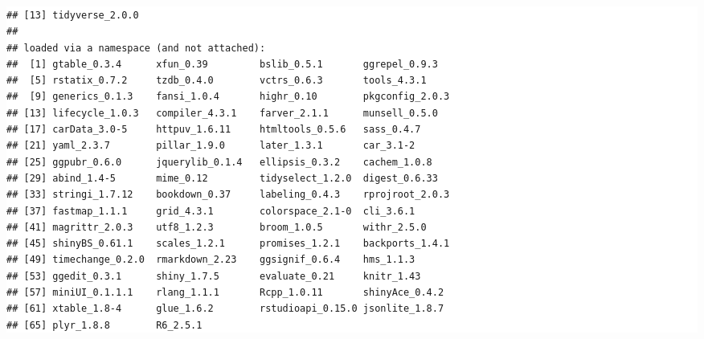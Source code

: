 ```
## [13] tidyverse_2.0.0 
## 
## loaded via a namespace (and not attached):
##  [1] gtable_0.3.4      xfun_0.39         bslib_0.5.1       ggrepel_0.9.3    
##  [5] rstatix_0.7.2     tzdb_0.4.0        vctrs_0.6.3       tools_4.3.1      
##  [9] generics_0.1.3    fansi_1.0.4       highr_0.10        pkgconfig_2.0.3  
## [13] lifecycle_1.0.3   compiler_4.3.1    farver_2.1.1      munsell_0.5.0    
## [17] carData_3.0-5     httpuv_1.6.11     htmltools_0.5.6   sass_0.4.7       
## [21] yaml_2.3.7        pillar_1.9.0      later_1.3.1       car_3.1-2        
## [25] ggpubr_0.6.0      jquerylib_0.1.4   ellipsis_0.3.2    cachem_1.0.8     
## [29] abind_1.4-5       mime_0.12         tidyselect_1.2.0  digest_0.6.33    
## [33] stringi_1.7.12    bookdown_0.37     labeling_0.4.3    rprojroot_2.0.3  
## [37] fastmap_1.1.1     grid_4.3.1        colorspace_2.1-0  cli_3.6.1        
## [41] magrittr_2.0.3    utf8_1.2.3        broom_1.0.5       withr_2.5.0      
## [45] shinyBS_0.61.1    scales_1.2.1      promises_1.2.1    backports_1.4.1  
## [49] timechange_0.2.0  rmarkdown_2.23    ggsignif_0.6.4    hms_1.1.3        
## [53] ggedit_0.3.1      shiny_1.7.5       evaluate_0.21     knitr_1.43       
## [57] miniUI_0.1.1.1    rlang_1.1.1       Rcpp_1.0.11       shinyAce_0.4.2   
## [61] xtable_1.8-4      glue_1.6.2        rstudioapi_0.15.0 jsonlite_1.8.7   
## [65] plyr_1.8.8        R6_2.5.1
```
